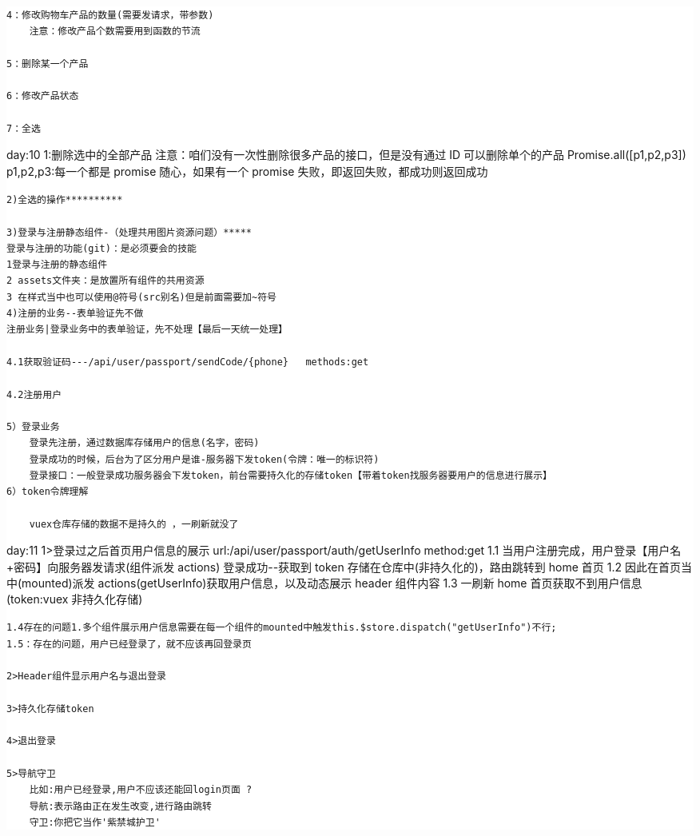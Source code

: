     4：修改购物车产品的数量(需要发请求，带参数)
        注意：修改产品个数需要用到函数的节流

    5：删除某一个产品

    6：修改产品状态

    7：全选

day:10
1:删除选中的全部产品
注意：咱们没有一次性删除很多产品的接口，但是没有通过 ID 可以删除单个的产品
Promise.all([p1,p2,p3])
p1,p2,p3:每一个都是 promise 随心，如果有一个 promise 失败，即返回失败，都成功则返回成功

    2)全选的操作**********

    3)登录与注册静态组件-（处理共用图片资源问题）*****
    登录与注册的功能(git)：是必须要会的技能
    1登录与注册的静态组件
    2 assets文件夹：是放置所有组件的共用资源
    3 在样式当中也可以使用@符号(src别名)但是前面需要加~符号
    4)注册的业务--表单验证先不做
    注册业务|登录业务中的表单验证，先不处理【最后一天统一处理】

    4.1获取验证码---/api/user/passport/sendCode/{phone}   methods:get

    4.2注册用户

    5）登录业务
        登录先注册，通过数据库存储用户的信息(名字，密码)
        登录成功的时候，后台为了区分用户是谁-服务器下发token(令牌：唯一的标识符)
        登录接口：一般登录成功服务器会下发token，前台需要持久化的存储token【带着token找服务器要用户的信息进行展示】
    6）token令牌理解

        vuex仓库存储的数据不是持久的 ，一刷新就没了

day:11
1>登录过之后首页用户信息的展示
url:/api/user/passport/auth/getUserInfo method:get
1.1 当用户注册完成，用户登录【用户名+密码】向服务器发请求(组件派发 actions)
登录成功--获取到 token 存储在仓库中(非持久化的)，路由跳转到 home 首页
1.2 因此在首页当中(mounted)派发 actions(getUserInfo)获取用户信息，以及动态展示 header 组件内容
1.3 一刷新 home 首页获取不到用户信息(token:vuex 非持久化存储)

    1.4存在的问题1.多个组件展示用户信息需要在每一个组件的mounted中触发this.$store.dispatch("getUserInfo")不行;
    1.5：存在的问题，用户已经登录了，就不应该再回登录页

    2>Header组件显示用户名与退出登录

    3>持久化存储token

    4>退出登录

    5>导航守卫
        比如:用户已经登录,用户不应该还能回login页面 ?
        导航:表示路由正在发生改变,进行路由跳转
        守卫:你把它当作'紫禁城护卫'
